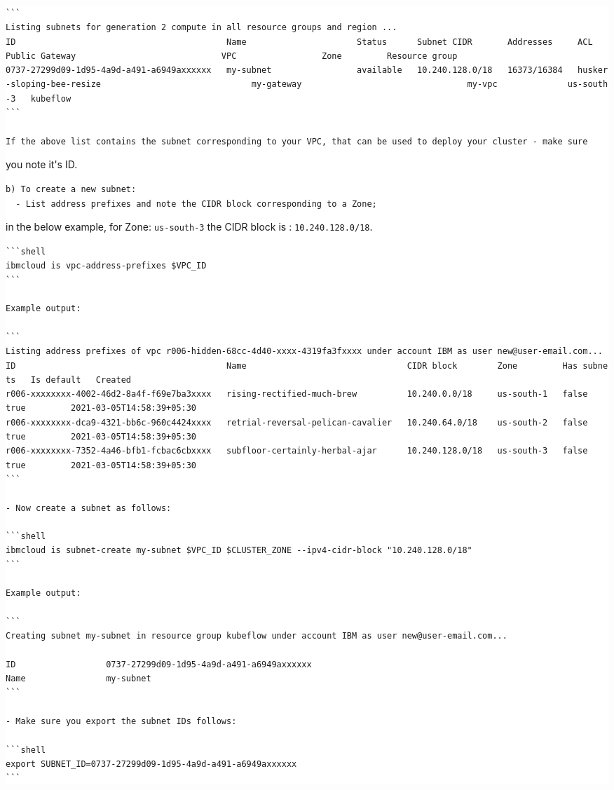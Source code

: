     ```
    Listing subnets for generation 2 compute in all resource groups and region ...
    ID                                          Name                      Status      Subnet CIDR       Addresses     ACL                                                    Public Gateway                             VPC                 Zone         Resource group   
    0737-27299d09-1d95-4a9d-a491-a6949axxxxxx   my-subnet                 available   10.240.128.0/18   16373/16384   husker-sloping-bee-resize                              my-gateway                                 my-vpc              us-south-3   kubeflow   
    ```

    If the above list contains the subnet corresponding to your VPC, that can be used to deploy your cluster - make sure
   you note it's ID.
   
    b) To create a new subnet:
      - List address prefixes and note the CIDR block corresponding to a Zone;
   in the below example, for Zone: `us-south-3` the CIDR block is : `10.240.128.0/18`.
   
    ```shell
    ibmcloud is vpc-address-prefixes $VPC_ID
    ```
    
    Example output:
    
    ```
    Listing address prefixes of vpc r006-hidden-68cc-4d40-xxxx-4319fa3fxxxx under account IBM as user new@user-email.com...
    ID                                          Name                                CIDR block        Zone         Has subnets   Is default   Created   
    r006-xxxxxxxx-4002-46d2-8a4f-f69e7ba3xxxx   rising-rectified-much-brew          10.240.0.0/18     us-south-1   false         true         2021-03-05T14:58:39+05:30   
    r006-xxxxxxxx-dca9-4321-bb6c-960c4424xxxx   retrial-reversal-pelican-cavalier   10.240.64.0/18    us-south-2   false         true         2021-03-05T14:58:39+05:30   
    r006-xxxxxxxx-7352-4a46-bfb1-fcbac6cbxxxx   subfloor-certainly-herbal-ajar      10.240.128.0/18   us-south-3   false         true         2021-03-05T14:58:39+05:30  
    ```

    - Now create a subnet as follows:

    ```shell
    ibmcloud is subnet-create my-subnet $VPC_ID $CLUSTER_ZONE --ipv4-cidr-block "10.240.128.0/18"
    ```

    Example output:
    
    ```
    Creating subnet my-subnet in resource group kubeflow under account IBM as user new@user-email.com...
                          
    ID                  0737-27299d09-1d95-4a9d-a491-a6949axxxxxx   
    Name                my-subnet
    ```

    - Make sure you export the subnet IDs follows:

    ```shell
    export SUBNET_ID=0737-27299d09-1d95-4a9d-a491-a6949axxxxxx
    ```
